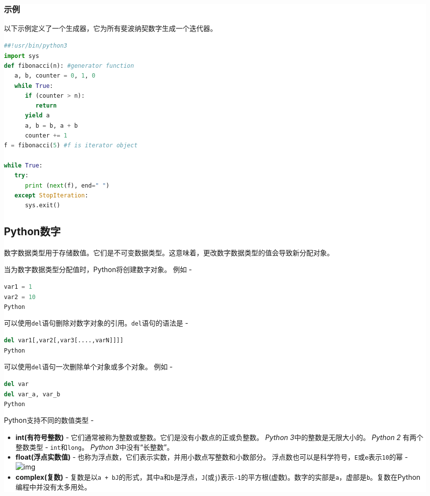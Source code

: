 ### 示例

以下示例定义了一个生成器，它为所有斐波纳契数字生成一个迭代器。

```python
##!usr/bin/python3
import sys
def fibonacci(n): #generator function
   a, b, counter = 0, 1, 0
   while True:
      if (counter > n): 
         return
      yield a
      a, b = b, a + b
      counter += 1
f = fibonacci(5) #f is iterator object

while True:
   try:
      print (next(f), end=" ")
   except StopIteration:
      sys.exit()
```

## Python数字

数字数据类型用于存储数值。它们是不可变数据类型。这意味着，更改数字数据类型的值会导致新分配对象。

当为数字数据类型分配值时，Python将创建数字对象。 例如 -

```python
var1 = 1
var2 = 10
Python
```

可以使用`del`语句删除对数字对象的引用。`del`语句的语法是 -

```python
del var1[,var2[,var3[....,varN]]]]
Python
```

可以使用`del`语句一次删除单个对象或多个对象。 例如 -

```python
del var
del var_a, var_b
Python
```

Python支持不同的数值类型 -

- **int(有符号整数)** - 它们通常被称为整数或整数。它们是没有小数点的正或负整数。 *Python 3*中的整数是无限大小的。 *Python 2* 有两个整数类型 - `int`和`long`。 *Python 3*中没有“长整数”。
- **float(浮点实数值)** - 也称为浮点数，它们表示实数，并用小数点写整数和小数部分。 浮点数也可以是科学符号，`E`或`e`表示`10`的幂 - ![img](https://raw.githubusercontent.com/ld269440877/images/master/3CRTR/20201118181712.png)
- **complex(复数)** - 复数是以`a + bJ`的形式，其中`a`和`b`是浮点，`J`(或`j`)表示`-1`的平方根(虚数)。数字的实部是`a`，虚部是`b`。复数在Python编程中并没有太多用处。
